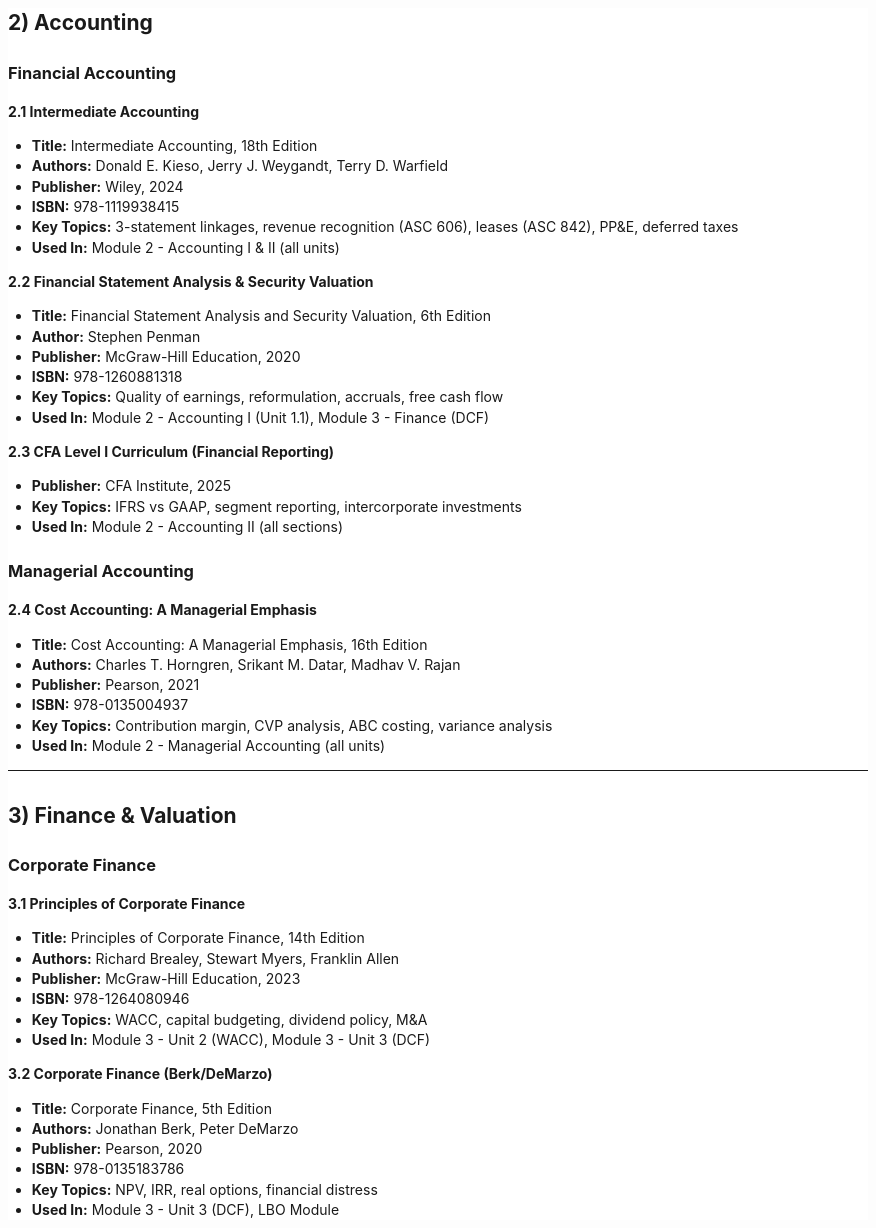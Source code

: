 ## 2) Accounting

### Financial Accounting

**2.1 Intermediate Accounting**
- **Title:** Intermediate Accounting, 18th Edition
- **Authors:** Donald E. Kieso, Jerry J. Weygandt, Terry D. Warfield
- **Publisher:** Wiley, 2024
- **ISBN:** 978-1119938415
- **Key Topics:** 3-statement linkages, revenue recognition (ASC 606), leases (ASC 842), PP&E, deferred taxes
- **Used In:** Module 2 - Accounting I & II (all units)

**2.2 Financial Statement Analysis & Security Valuation**
- **Title:** Financial Statement Analysis and Security Valuation, 6th Edition
- **Author:** Stephen Penman
- **Publisher:** McGraw-Hill Education, 2020
- **ISBN:** 978-1260881318
- **Key Topics:** Quality of earnings, reformulation, accruals, free cash flow
- **Used In:** Module 2 - Accounting I (Unit 1.1), Module 3 - Finance (DCF)

**2.3 CFA Level I Curriculum (Financial Reporting)**
- **Publisher:** CFA Institute, 2025
- **Key Topics:** IFRS vs GAAP, segment reporting, intercorporate investments
- **Used In:** Module 2 - Accounting II (all sections)

### Managerial Accounting

**2.4 Cost Accounting: A Managerial Emphasis**
- **Title:** Cost Accounting: A Managerial Emphasis, 16th Edition
- **Authors:** Charles T. Horngren, Srikant M. Datar, Madhav V. Rajan
- **Publisher:** Pearson, 2021
- **ISBN:** 978-0135004937
- **Key Topics:** Contribution margin, CVP analysis, ABC costing, variance analysis
- **Used In:** Module 2 - Managerial Accounting (all units)

---

## 3) Finance & Valuation

### Corporate Finance

**3.1 Principles of Corporate Finance**
- **Title:** Principles of Corporate Finance, 14th Edition
- **Authors:** Richard Brealey, Stewart Myers, Franklin Allen
- **Publisher:** McGraw-Hill Education, 2023
- **ISBN:** 978-1264080946
- **Key Topics:** WACC, capital budgeting, dividend policy, M&A
- **Used In:** Module 3 - Unit 2 (WACC), Module 3 - Unit 3 (DCF)

**3.2 Corporate Finance (Berk/DeMarzo)**
- **Title:** Corporate Finance, 5th Edition
- **Authors:** Jonathan Berk, Peter DeMarzo
- **Publisher:** Pearson, 2020
- **ISBN:** 978-0135183786
- **Key Topics:** NPV, IRR, real options, financial distress
- **Used In:** Module 3 - Unit 3 (DCF), LBO Module
